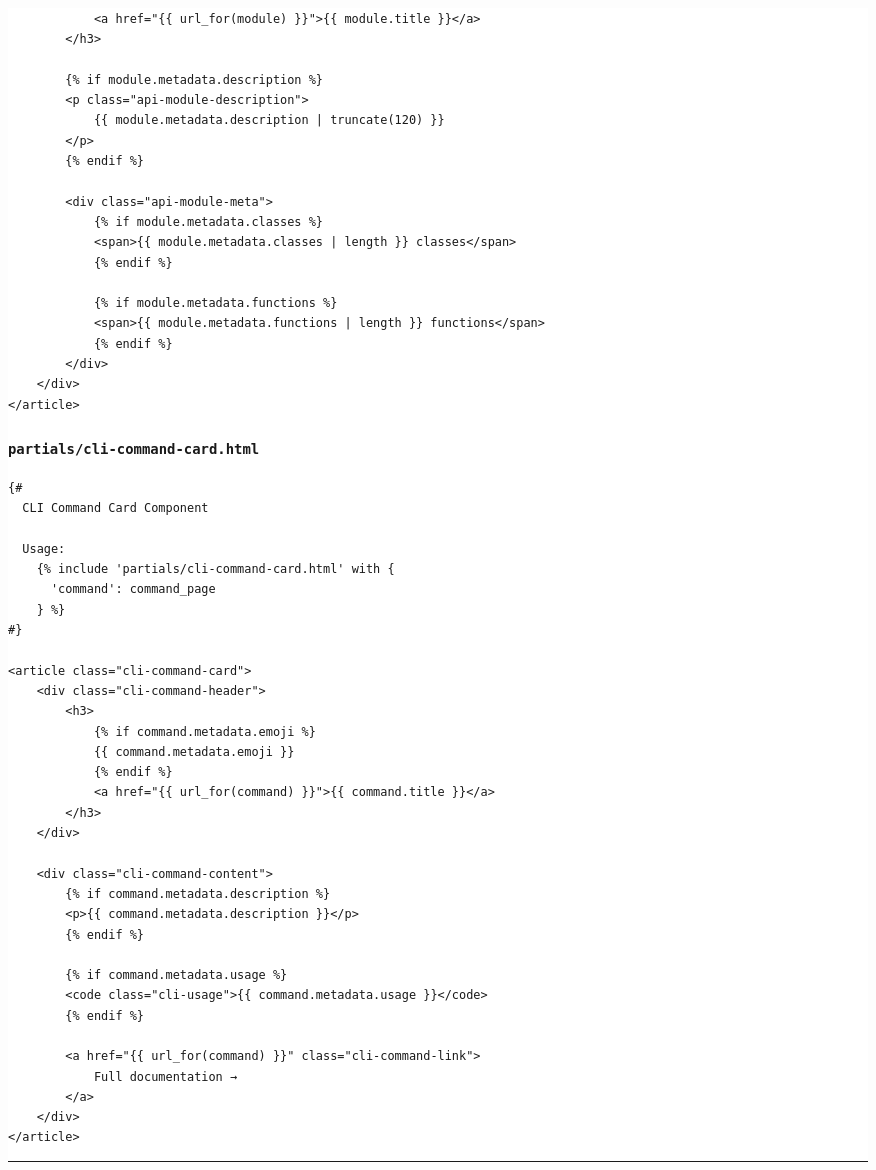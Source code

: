 ```jinja2
            <a href="{{ url_for(module) }}">{{ module.title }}</a>
        </h3>
        
        {% if module.metadata.description %}
        <p class="api-module-description">
            {{ module.metadata.description | truncate(120) }}
        </p>
        {% endif %}
        
        <div class="api-module-meta">
            {% if module.metadata.classes %}
            <span>{{ module.metadata.classes | length }} classes</span>
            {% endif %}
            
            {% if module.metadata.functions %}
            <span>{{ module.metadata.functions | length }} functions</span>
            {% endif %}
        </div>
    </div>
</article>
```

### `partials/cli-command-card.html`

```jinja2
{#
  CLI Command Card Component
  
  Usage:
    {% include 'partials/cli-command-card.html' with {
      'command': command_page
    } %}
#}

<article class="cli-command-card">
    <div class="cli-command-header">
        <h3>
            {% if command.metadata.emoji %}
            {{ command.metadata.emoji }}
            {% endif %}
            <a href="{{ url_for(command) }}">{{ command.title }}</a>
        </h3>
    </div>
    
    <div class="cli-command-content">
        {% if command.metadata.description %}
        <p>{{ command.metadata.description }}</p>
        {% endif %}
        
        {% if command.metadata.usage %}
        <code class="cli-usage">{{ command.metadata.usage }}</code>
        {% endif %}
        
        <a href="{{ url_for(command) }}" class="cli-command-link">
            Full documentation →
        </a>
    </div>
</article>
```

---